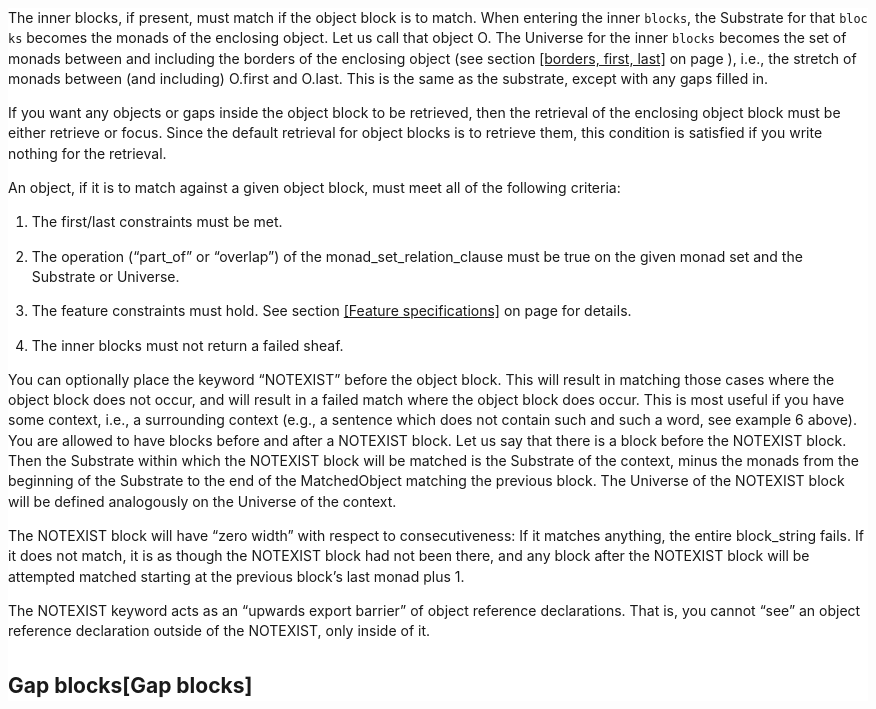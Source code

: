 The inner blocks, if present, must match if the object block is to
match. When entering the inner `blocks`, the Substrate for that `blocks`
becomes the monads of the enclosing object. Let us call that object O.
The Universe for the inner `blocks` becomes the set of monads between
and including the borders of the enclosing object (see section
[\[borders, first, last\]](#borders,%20first,%20last) on page ), i.e.,
the stretch of monads between (and including) O.first and O.last. This
is the same as the substrate, except with any gaps filled in.

If you want any objects or gaps inside the object block to be retrieved,
then the retrieval of the enclosing object block must be either retrieve
or focus. Since the default retrieval for object blocks is to retrieve
them, this condition is satisfied if you write nothing for the
retrieval.

An object, if it is to match against a given object block, must meet all
of the following criteria:

1.  The first/last constraints must be met.

2.  The operation (“part\_of” or “overlap”) of the
    monad\_set\_relation\_clause must be true on the given monad set and
    the Substrate or Universe.

3.  The feature constraints must hold. See section [\[Feature
    specifications\]](#Feature%20specifications) on page for details.

4.  The inner blocks must not return a failed sheaf.

You can optionally place the keyword “NOTEXIST” before the object block.
This will result in matching those cases where the object block does not
occur, and will result in a failed match where the object block does
occur. This is most useful if you have some context, i.e., a surrounding
context (e.g., a sentence which does not contain such and such a word,
see example 6 above). You are allowed to have blocks before and after a
NOTEXIST block. Let us say that there is a block before the NOTEXIST
block. Then the Substrate within which the NOTEXIST block will be
matched is the Substrate of the context, minus the monads from the
beginning of the Substrate to the end of the MatchedObject matching the
previous block. The Universe of the NOTEXIST block will be defined
analogously on the Universe of the context.

The NOTEXIST block will have “zero width” with respect to
consecutiveness: If it matches anything, the entire block\_string fails.
If it does not match, it is as though the NOTEXIST block had not been
there, and any block after the NOTEXIST block will be attempted matched
starting at the previous block’s last monad plus 1.

The NOTEXIST keyword acts as an “upwards export barrier” of object
reference declarations. That is, you cannot “see” an object reference
declaration outside of the NOTEXIST, only inside of
it.

## Gap blocks<span id="Gap blocks" label="Gap blocks">\[Gap blocks\]
